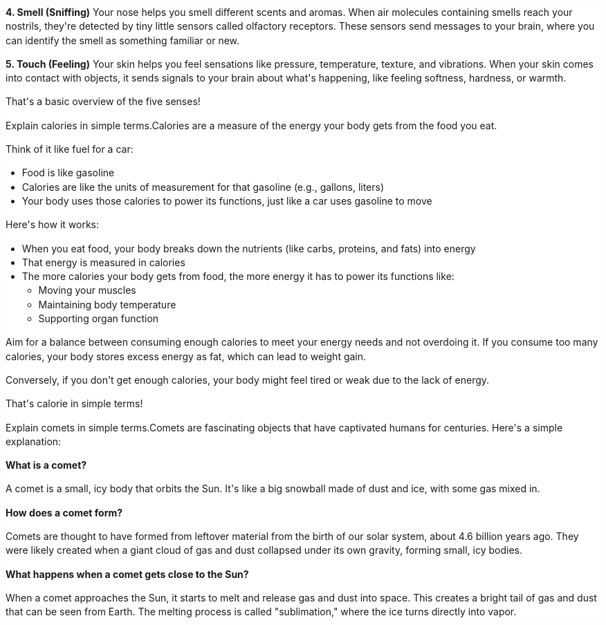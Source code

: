 **4. Smell (Sniffing)**
Your nose helps you smell different scents and aromas. When air molecules containing smells reach your nostrils, they're detected by tiny little sensors called olfactory receptors. These sensors send messages to your brain, where you can identify the smell as something familiar or new.

**5. Touch (Feeling)**
Your skin helps you feel sensations like pressure, temperature, texture, and vibrations. When your skin comes into contact with objects, it sends signals to your brain about what's happening, like feeling softness, hardness, or warmth.

That's a basic overview of the five senses!
<end>

Explain calories in simple terms.<start>Calories are a measure of the energy your body gets from the food you eat.

Think of it like fuel for a car:

* Food is like gasoline
* Calories are like the units of measurement for that gasoline (e.g., gallons, liters)
* Your body uses those calories to power its functions, just like a car uses gasoline to move

Here's how it works:

* When you eat food, your body breaks down the nutrients (like carbs, proteins, and fats) into energy
* That energy is measured in calories
* The more calories your body gets from food, the more energy it has to power its functions like:
	+ Moving your muscles
	+ Maintaining body temperature
	+ Supporting organ function

Aim for a balance between consuming enough calories to meet your energy needs and not overdoing it. If you consume too many calories, your body stores excess energy as fat, which can lead to weight gain.

Conversely, if you don't get enough calories, your body might feel tired or weak due to the lack of energy.

That's calorie in simple terms!
<end>

Explain comets in simple terms.<start>Comets are fascinating objects that have captivated humans for centuries. Here's a simple explanation:

**What is a comet?**

A comet is a small, icy body that orbits the Sun. It's like a big snowball made of dust and ice, with some gas mixed in.

**How does a comet form?**

Comets are thought to have formed from leftover material from the birth of our solar system, about 4.6 billion years ago. They were likely created when a giant cloud of gas and dust collapsed under its own gravity, forming small, icy bodies.

**What happens when a comet gets close to the Sun?**

When a comet approaches the Sun, it starts to melt and release gas and dust into space. This creates a bright tail of gas and dust that can be seen from Earth. The melting process is called "sublimation," where the ice turns directly into vapor.
